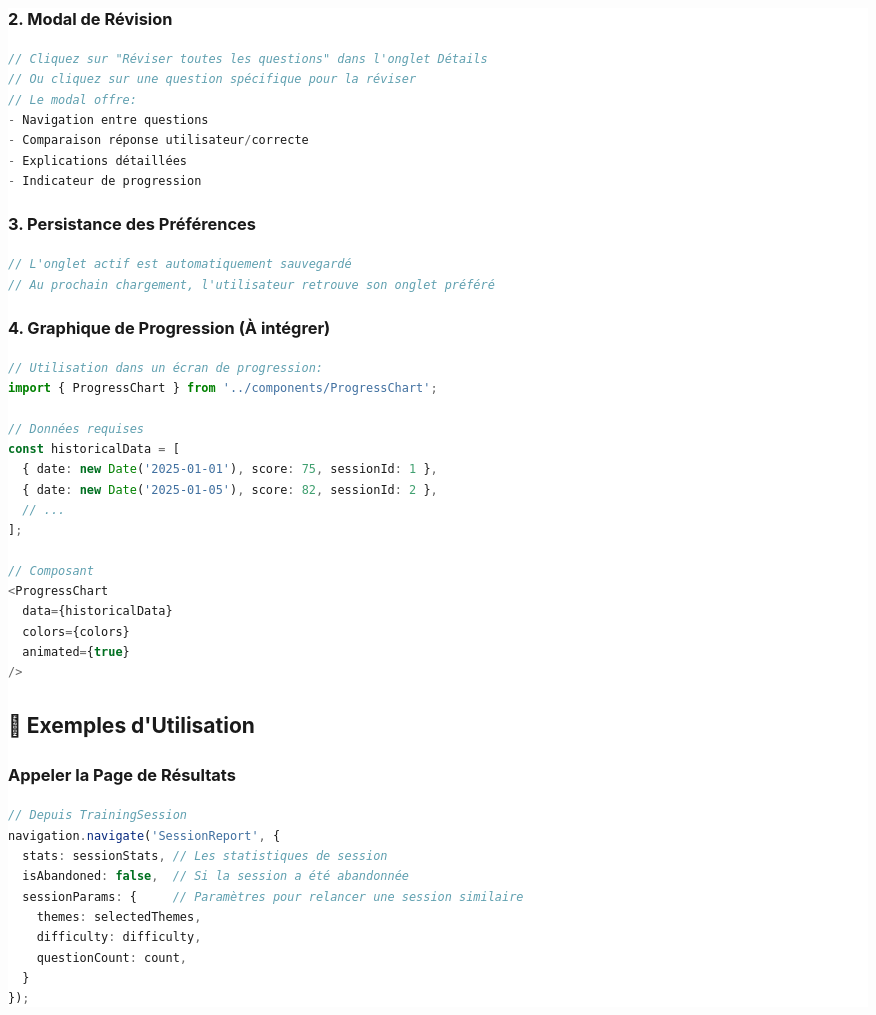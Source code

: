 ### 2. **Modal de Révision**
```typescript
// Cliquez sur "Réviser toutes les questions" dans l'onglet Détails
// Ou cliquez sur une question spécifique pour la réviser
// Le modal offre:
- Navigation entre questions
- Comparaison réponse utilisateur/correcte
- Explications détaillées
- Indicateur de progression
```

### 3. **Persistance des Préférences**
```typescript
// L'onglet actif est automatiquement sauvegardé
// Au prochain chargement, l'utilisateur retrouve son onglet préféré
```

### 4. **Graphique de Progression** (À intégrer)
```typescript
// Utilisation dans un écran de progression:
import { ProgressChart } from '../components/ProgressChart';

// Données requises
const historicalData = [
  { date: new Date('2025-01-01'), score: 75, sessionId: 1 },
  { date: new Date('2025-01-05'), score: 82, sessionId: 2 },
  // ...
];

// Composant
<ProgressChart 
  data={historicalData}
  colors={colors}
  animated={true}
/>
```

## 🎨 Exemples d'Utilisation

### Appeler la Page de Résultats
```typescript
// Depuis TrainingSession
navigation.navigate('SessionReport', {
  stats: sessionStats, // Les statistiques de session
  isAbandoned: false,  // Si la session a été abandonnée
  sessionParams: {     // Paramètres pour relancer une session similaire
    themes: selectedThemes,
    difficulty: difficulty,
    questionCount: count,
  }
});
```
